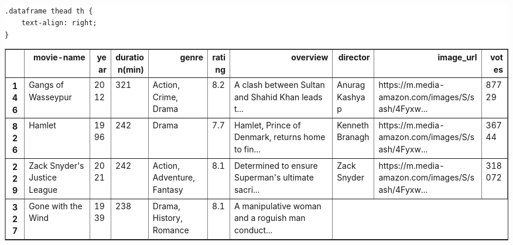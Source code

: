     .dataframe thead th {
        text-align: right;
    }
</style>
<table border="1" class="dataframe">
  <thead>
    <tr style="text-align: right;">
      <th></th>
      <th>movie-name</th>
      <th>year</th>
      <th>duration(min)</th>
      <th>genre</th>
      <th>rating</th>
      <th>overview</th>
      <th>director</th>
      <th>image_url</th>
      <th>votes</th>
    </tr>
  </thead>
  <tbody>
    <tr>
      <th>146</th>
      <td>Gangs of Wasseypur</td>
      <td>2012</td>
      <td>321</td>
      <td>Action, Crime, Drama</td>
      <td>8.2</td>
      <td>A clash between Sultan and Shahid Khan leads t...</td>
      <td>Anurag Kashyap</td>
      <td>https://m.media-amazon.com/images/S/sash/4Fyxw...</td>
      <td>87729</td>
    </tr>
    <tr>
      <th>826</th>
      <td>Hamlet</td>
      <td>1996</td>
      <td>242</td>
      <td>Drama</td>
      <td>7.7</td>
      <td>Hamlet, Prince of Denmark, returns home to fin...</td>
      <td>Kenneth Branagh</td>
      <td>https://m.media-amazon.com/images/S/sash/4Fyxw...</td>
      <td>36744</td>
    </tr>
    <tr>
      <th>229</th>
      <td>Zack Snyder's Justice League</td>
      <td>2021</td>
      <td>242</td>
      <td>Action, Adventure, Fantasy</td>
      <td>8.1</td>
      <td>Determined to ensure Superman's ultimate sacri...</td>
      <td>Zack Snyder</td>
      <td>https://m.media-amazon.com/images/S/sash/4Fyxw...</td>
      <td>318072</td>
    </tr>
    <tr>
      <th>327</th>
      <td>Gone with the Wind</td>
      <td>1939</td>
      <td>238</td>
      <td>Drama, History, Romance</td>
      <td>8.1</td>
      <td>A manipulative woman and a roguish man conduct...</td>